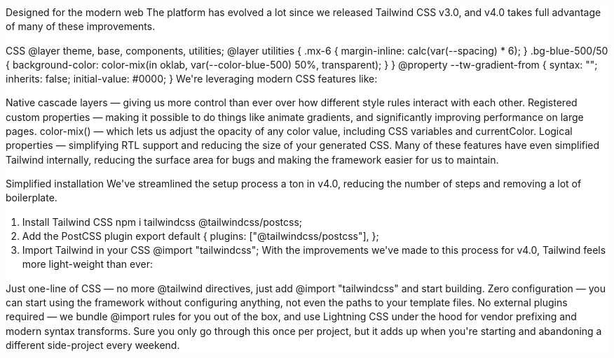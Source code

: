 Designed for the modern web
The platform has evolved a lot since we released Tailwind CSS v3.0, and v4.0 takes full advantage of many of these improvements.

CSS
@layer theme, base, components, utilities;
@layer utilities {
  .mx-6 {
    margin-inline: calc(var(--spacing) * 6);
  }
  .bg-blue-500\/50 {
    background-color: color-mix(in oklab, var(--color-blue-500) 50%, transparent);
  }
}
@property --tw-gradient-from {
  syntax: "<color>";
  inherits: false;
  initial-value: #0000;
}
We're leveraging modern CSS features like:

Native cascade layers — giving us more control than ever over how different style rules interact with each other.
Registered custom properties — making it possible to do things like animate gradients, and significantly improving performance on large pages.
color-mix() — which lets us adjust the opacity of any color value, including CSS variables and currentColor.
Logical properties — simplifying RTL support and reducing the size of your generated CSS.
Many of these features have even simplified Tailwind internally, reducing the surface area for bugs and making the framework easier for us to maintain.

Simplified installation
We've streamlined the setup process a ton in v4.0, reducing the number of steps and removing a lot of boilerplate.

1. Install Tailwind CSS
npm i tailwindcss @tailwindcss/postcss;
2. Add the PostCSS plugin
export default {
  plugins: ["@tailwindcss/postcss"],
};
3. Import Tailwind in your CSS
@import "tailwindcss";
With the improvements we've made to this process for v4.0, Tailwind feels more light-weight than ever:

Just one-line of CSS — no more @tailwind directives, just add @import "tailwindcss" and start building.
Zero configuration — you can start using the framework without configuring anything, not even the paths to your template files.
No external plugins required — we bundle @import rules for you out of the box, and use Lightning CSS under the hood for vendor prefixing and modern syntax transforms.
Sure you only go through this once per project, but it adds up when you're starting and abandoning a different side-project every weekend.
